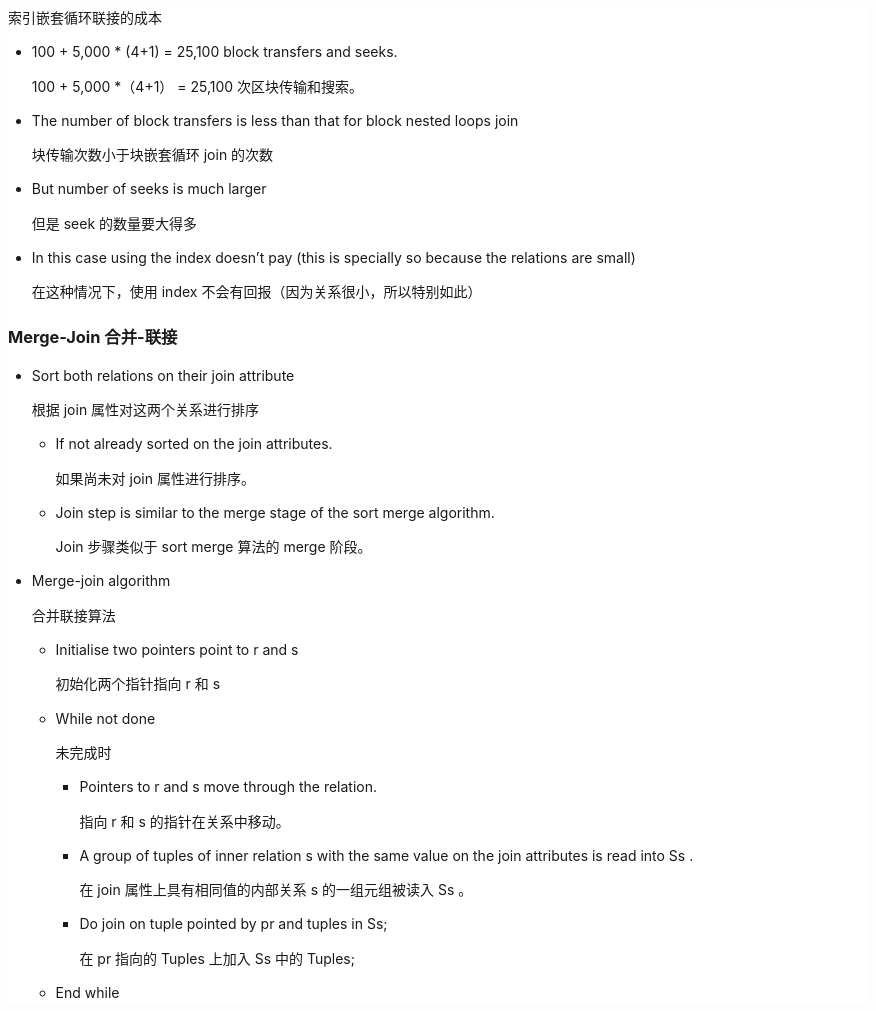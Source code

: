   索引嵌套循环联接的成本

  - 100 + 5,000 * (4+1) = 25,100 block transfers and seeks.

    100 + 5,000 *（4+1） = 25,100 次区块传输和搜索。

  - The number of block transfers is less than that for block nested loops join

    块传输次数小于块嵌套循环 join 的次数

  - But number of seeks is much larger

    但是 seek 的数量要大得多

  - In this case using the index doesn’t pay (this is specially so because the relations are small)

    在这种情况下，使用 index 不会有回报（因为关系很小，所以特别如此）

### Merge-Join  合并-联接

- Sort both relations on their join attribute 

  根据 join 属性对这两个关系进行排序

  - If not already sorted on the join attributes. 

    如果尚未对 join 属性进行排序。

  - Join step is similar to the merge stage of the sort merge algorithm. 

    Join 步骤类似于 sort merge 算法的 merge 阶段。

- Merge-join algorithm

  合并联接算法

  - Initialise two pointers point to r and s

    初始化两个指针指向 r 和 s

  - While not done

    未完成时

    - Pointers to r and s move through the relation. 

      指向 r 和 s 的指针在关系中移动。

    - A group of tuples of inner relation s with the same value on the join attributes is read into Ss . 

      在 join 属性上具有相同值的内部关系 s 的一组元组被读入 Ss 。

    - Do join on tuple pointed by pr and tuples in Ss;

      在 pr 指向的 Tuples 上加入 Ss 中的 Tuples;

  - End while
